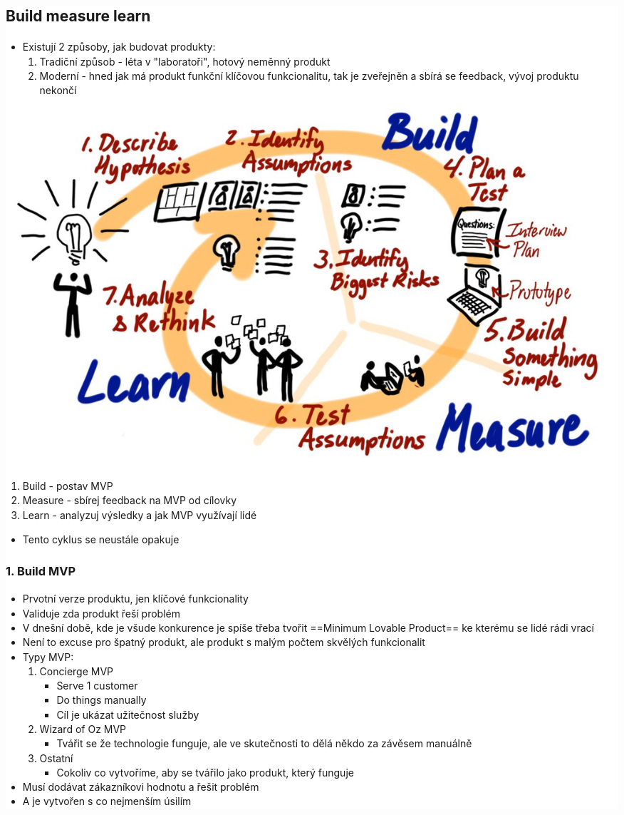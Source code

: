 ## Build measure learn
- Existují 2 způsoby, jak budovat produkty:
	1. Tradiční způsob - léta v "laboratoři", hotový neměnný produkt
	2. Moderní - hned jak má produkt funkční klíčovou funkcionalitu, tak je zveřejněn a sbírá se feedback, vývoj produktu nekončí

![Build measure learn cycle](../Assets/Podnikání/Reseni/Build_measure_learn.jpg)

1. Build - postav MVP
2. Measure - sbírej feedback na MVP od cílovky
3. Learn - analyzuj výsledky a jak MVP využívají lidé
- Tento cyklus se neustále opakuje

### 1. Build MVP
- Prvotní verze produktu, jen klíčové funkcionality
- Validuje zda produkt řeší problém
- V dnešní době, kde je všude konkurence je spíše třeba tvořit ==Minimum Lovable Product== ke kterému se lidé rádi vrací
- Není to excuse pro špatný produkt, ale produkt s malým počtem skvělých funkcionalit
- Typy MVP:
	1. Concierge MVP
		- Serve 1 customer
		- Do things manually
		- Cíl je ukázat užitečnost služby
	2. Wizard of Oz MVP
		- Tvářit se že technologie funguje, ale ve skutečnosti to dělá někdo za závěsem manuálně
	3. Ostatní
		- Cokoliv co vytvoříme, aby se tvářilo jako produkt, který funguje
- Musí dodávat zákazníkovi hodnotu a řešit problém
- A je vytvořen s co nejmenším úsilím
